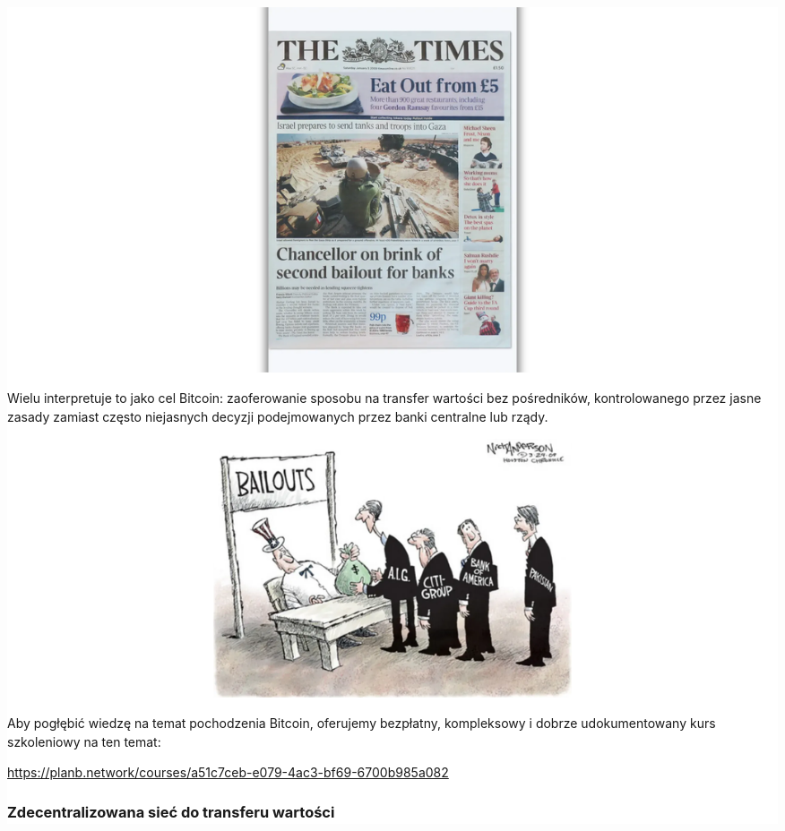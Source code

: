 ![BTC102-Bitcoin](assets/fr/034.webp)


Wielu interpretuje to jako cel Bitcoin: zaoferowanie sposobu na transfer wartości bez pośredników, kontrolowanego przez jasne zasady zamiast często niejasnych decyzji podejmowanych przez banki centralne lub rządy.


![BTC102-Bitcoin](assets/fr/033.webp)


Aby pogłębić wiedzę na temat pochodzenia Bitcoin, oferujemy bezpłatny, kompleksowy i dobrze udokumentowany kurs szkoleniowy na ten temat:


https://planb.network/courses/a51c7ceb-e079-4ac3-bf69-6700b985a082

### Zdecentralizowana sieć do transferu wartości
